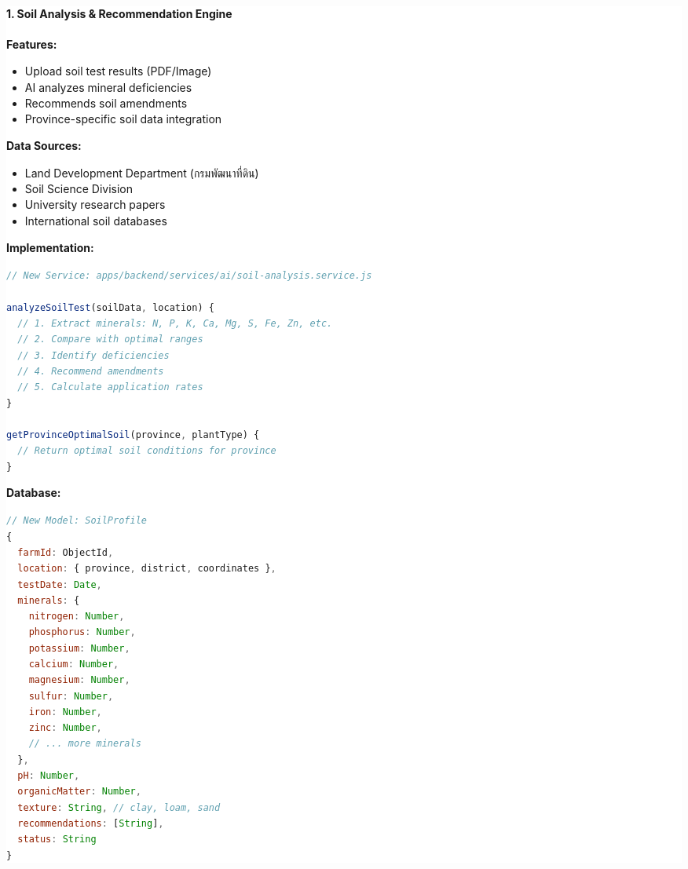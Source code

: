 #### 1. **Soil Analysis & Recommendation Engine**

**Features:**

- Upload soil test results (PDF/Image)
- AI analyzes mineral deficiencies
- Recommends soil amendments
- Province-specific soil data integration

**Data Sources:**

- Land Development Department (กรมพัฒนาที่ดิน)
- Soil Science Division
- University research papers
- International soil databases

**Implementation:**

```javascript
// New Service: apps/backend/services/ai/soil-analysis.service.js

analyzeSoilTest(soilData, location) {
  // 1. Extract minerals: N, P, K, Ca, Mg, S, Fe, Zn, etc.
  // 2. Compare with optimal ranges
  // 3. Identify deficiencies
  // 4. Recommend amendments
  // 5. Calculate application rates
}

getProvinceOptimalSoil(province, plantType) {
  // Return optimal soil conditions for province
}
```

**Database:**

```javascript
// New Model: SoilProfile
{
  farmId: ObjectId,
  location: { province, district, coordinates },
  testDate: Date,
  minerals: {
    nitrogen: Number,
    phosphorus: Number,
    potassium: Number,
    calcium: Number,
    magnesium: Number,
    sulfur: Number,
    iron: Number,
    zinc: Number,
    // ... more minerals
  },
  pH: Number,
  organicMatter: Number,
  texture: String, // clay, loam, sand
  recommendations: [String],
  status: String
}
```
